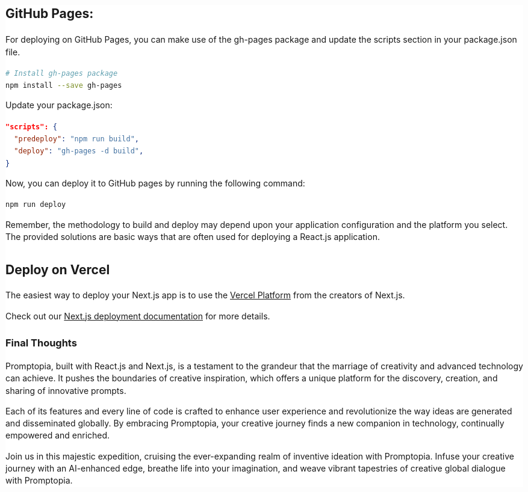 ## GitHub Pages:

For deploying on GitHub Pages, you can make use of the gh-pages package and update the scripts section in your package.json file.

```bash
# Install gh-pages package
npm install --save gh-pages
```
Update your package.json:
```json
"scripts": {
  "predeploy": "npm run build",
  "deploy": "gh-pages -d build",
}
```
Now, you can deploy it to GitHub pages by running the following command:
```bash
npm run deploy
```
Remember, the methodology to build and deploy may depend upon your application configuration and the platform you select. The provided solutions are basic ways that are often used for deploying a React.js application.

## Deploy on Vercel

The easiest way to deploy your Next.js app is to use the [Vercel Platform](https://vercel.com/new?utm_medium=default-template&filter=next.js&utm_source=create-next-app&utm_campaign=create-next-app-readme) from the creators of Next.js.

Check out our [Next.js deployment documentation](https://nextjs.org/docs/deployment) for more details.

### Final Thoughts
Promptopia, built with React.js and Next.js, is a testament to the grandeur that the marriage of creativity and advanced technology can achieve. It pushes the boundaries of creative inspiration, which offers a unique platform for the discovery, creation, and sharing of innovative prompts.

Each of its features and every line of code is crafted to enhance user experience and revolutionize the way ideas are generated and disseminated globally. By embracing Promptopia, your creative journey finds a new companion in technology, continually empowered and enriched.

Join us in this majestic expedition, cruising the ever-expanding realm of inventive ideation with Promptopia. Infuse your creative journey with an AI-enhanced edge, breathe life into your imagination, and weave vibrant tapestries of creative global dialogue with Promptopia.